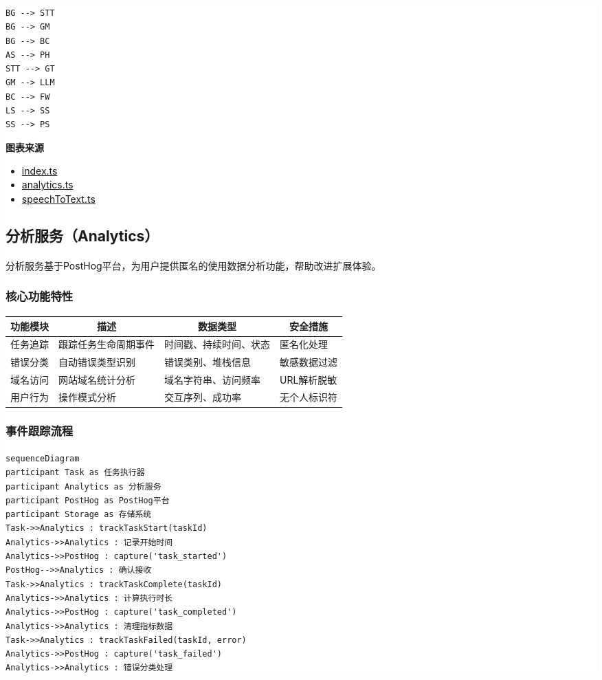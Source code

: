 ```mermaid
BG --> STT
BG --> GM
BG --> BC
AS --> PH
STT --> GT
GM --> LLM
BC --> FW
LS --> SS
SS --> PS
```

**图表来源**
- [index.ts](file://chrome-extension/src/background/index.ts#L1-L50)
- [analytics.ts](file://chrome-extension/src/background/services/analytics.ts#L1-L30)
- [speechToText.ts](file://chrome-extension/src/background/services/speechToText.ts#L1-L20)

## 分析服务（Analytics）

分析服务基于PostHog平台，为用户提供匿名的使用数据分析功能，帮助改进扩展体验。

### 核心功能特性

| 功能模块 | 描述 | 数据类型 | 安全措施 |
|---------|------|----------|----------|
| 任务追踪 | 跟踪任务生命周期事件 | 时间戳、持续时间、状态 | 匿名化处理 |
| 错误分类 | 自动错误类型识别 | 错误类别、堆栈信息 | 敏感数据过滤 |
| 域名访问 | 网站域名统计分析 | 域名字符串、访问频率 | URL解析脱敏 |
| 用户行为 | 操作模式分析 | 交互序列、成功率 | 无个人标识符 |

### 事件跟踪流程

```mermaid
sequenceDiagram
participant Task as 任务执行器
participant Analytics as 分析服务
participant PostHog as PostHog平台
participant Storage as 存储系统
Task->>Analytics : trackTaskStart(taskId)
Analytics->>Analytics : 记录开始时间
Analytics->>PostHog : capture('task_started')
PostHog-->>Analytics : 确认接收
Task->>Analytics : trackTaskComplete(taskId)
Analytics->>Analytics : 计算执行时长
Analytics->>PostHog : capture('task_completed')
Analytics->>Analytics : 清理指标数据
Task->>Analytics : trackTaskFailed(taskId, error)
Analytics->>PostHog : capture('task_failed')
Analytics->>Analytics : 错误分类处理
```
